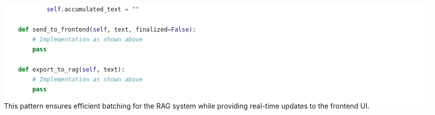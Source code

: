 ```python
            self.accumulated_text = ""

    def send_to_frontend(self, text, finalized=False):
        # Implementation as shown above
        pass

    def export_to_rag(self, text):
        # Implementation as shown above
        pass
```

This pattern ensures efficient batching for the RAG system while providing real-time updates to the frontend UI.
